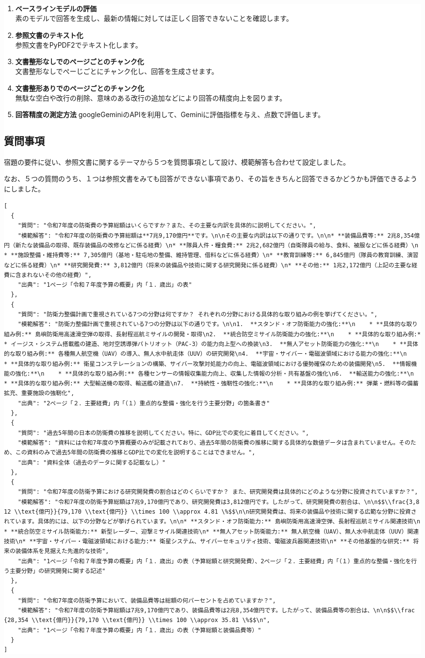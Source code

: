 1. **ベースラインモデルの評価**  
   素のモデルで回答を生成し、最新の情報に対しては正しく回答できないことを確認します。

2. **参照文書のテキスト化**  
   参照文書をPyPDF2でテキスト化します。

3. **文書整形なしでのページごとのチャンク化**  
   文書整形なしでぺーじごとにチャンク化し、回答を生成させます。

4. **文書整形ありでのページごとのチャンク化**  
   無駄な空白や改行の削除、意味のある改行の追加などにより回答の精度向上を図ります。

5. **回答精度の測定方法**
    googleGeminiのAPIを利用して、Geminiに評価指標を与え、点数で評価します。

## 質問事項

  宿題の要件に従い、参照文書に関するテーマから５つを質問事項として設け、模範解答も合わせて設定しました。

  なお、５つの質問のうち、１つは参照文書をみても回答ができない事項であり、その旨をきちんと回答できるかどうかも評価できるようにしました。


```
[
  {
    "質問": "令和7年度の防衛費の予算総額はいくらですか？また、その主要な内訳を具体的に説明してください。",
    "模範解答": "令和7年度の防衛費の予算総額は**7兆9,170億円**です。\n\nその主要な内訳は以下の通りです。\n\n* **装備品費等:** 2兆8,354億円（新たな装備品の取得、既存装備品の改修などに係る経費）\n* **隊員人件・糧食費:** 2兆2,682億円（自衛隊員の給与、食料、被服などに係る経費）\n* **施設整備・維持費等:** 7,305億円（基地・駐屯地の整備、維持管理、借料などに係る経費）\n* **教育訓練等:** 6,845億円（隊員の教育訓練、演習などに係る経費）\n* **研究開発費:** 3,812億円（将来の装備品や技術に関する研究開発に係る経費）\n* **その他:** 1兆2,172億円（上記の主要な経費に含まれないその他の経費）",
    "出典": "1ページ「令和７年度予算の概要」内「１．歳出」の表"
  },
  {
    "質問": "防衛力整備計画で重視されている7つの分野は何ですか？ それぞれの分野における具体的な取り組みの例を挙げてください。",
    "模範解答": "防衛力整備計画で重視されている7つの分野は以下の通りです。\n\n1.  **スタンド・オフ防衛能力の強化:**\n    * **具体的な取り組み例:** 島嶼防衛用高速滑空弾の取得、長射程巡航ミサイルの開発・取得\n2.  **統合防空ミサイル防衛能力の強化:**\n    * **具体的な取り組み例:** イージス・システム搭載艦の建造、地対空誘導弾パトリオット（PAC-3）の能力向上型への換装\n3.  **無人アセット防衛能力の強化:**\n    * **具体的な取り組み例:** 各種無人航空機（UAV）の導入、無人水中航走体（UUV）の研究開発\n4.  **宇宙・サイバー・電磁波領域における能力の強化:**\n    * **具体的な取り組み例:** 衛星コンステレーションの構築、サイバー攻撃対処能力の向上、電磁波領域における優勢確保のための装備開発\n5.  **情報機能の強化:**\n    * **具体的な取り組み例:** 各種センサーの情報収集能力向上、収集した情報の分析・共有基盤の強化\n6.  **輸送能力の強化:**\n    * **具体的な取り組み例:** 大型輸送機の取得、輸送艦の建造\n7.  **持続性・強靭性の強化:**\n    * **具体的な取り組み例:** 弾薬・燃料等の備蓄拡充、重要施設の強靭化",
    "出典": "2ページ「２．主要経費」内「（１）重点的な整備・強化を行う主要分野」の箇条書き"
  },
  {
    "質問": "過去5年間の日本の防衛費の推移を説明してください。特に、GDP比での変化に着目してください。",
    "模範解答": "資料には令和7年度の予算概要のみが記載されており、過去5年間の防衛費の推移に関する具体的な数値データは含まれていません。そのため、この資料のみで過去5年間の防衛費の推移とGDP比での変化を説明することはできません。",
    "出典": "資料全体（過去のデータに関する記載なし）"
  },
  {
    "質問": "令和7年度の防衛予算における研究開発費の割合はどのくらいですか？ また、研究開発費は具体的にどのような分野に投資されていますか？",
    "模範解答": "令和7年度の防衛予算総額は7兆9,170億円であり、研究開発費は3,812億円です。したがって、研究開発費の割合は、\n\n$$\\frac{3,812 \\text{億円}}{79,170 \\text{億円}} \\times 100 \\approx 4.81 \%$$\n\n研究開発費は、将来の装備品や技術に関する広範な分野に投資されています。具体的には、以下の分野などが挙げられています。\n\n* **スタンド・オフ防衛能力:** 島嶼防衛用高速滑空弾、長射程巡航ミサイル関連技術\n* **統合防空ミサイル防衛能力:** 新型レーダー、迎撃ミサイル関連技術\n* **無人アセット防衛能力:** 無人航空機（UAV）、無人水中航走体（UUV）関連技術\n* **宇宙・サイバー・電磁波領域における能力:** 衛星システム、サイバーセキュリティ技術、電磁波兵器関連技術\n* **その他基盤的な研究:** 将来の装備体系を見据えた先進的な技術",
    "出典": "1ページ「令和７年度予算の概要」内「１．歳出」の表（予算総額と研究開発費）、2ページ「２．主要経費」内「（１）重点的な整備・強化を行う主要分野」の研究開発に関する記述"
  },
  {
    "質問": "令和7年度の防衛予算において、装備品費等は総額の何パーセントを占めていますか？",
    "模範解答": "令和7年度の防衛予算総額は7兆9,170億円であり、装備品費等は2兆8,354億円です。したがって、装備品費等の割合は、\n\n$$\\frac{28,354 \\text{億円}}{79,170 \\text{億円}} \\times 100 \\approx 35.81 \%$$\n",
    "出典": "1ページ「令和７年度予算の概要」内「１．歳出」の表（予算総額と装備品費等）"
  }
]
```

